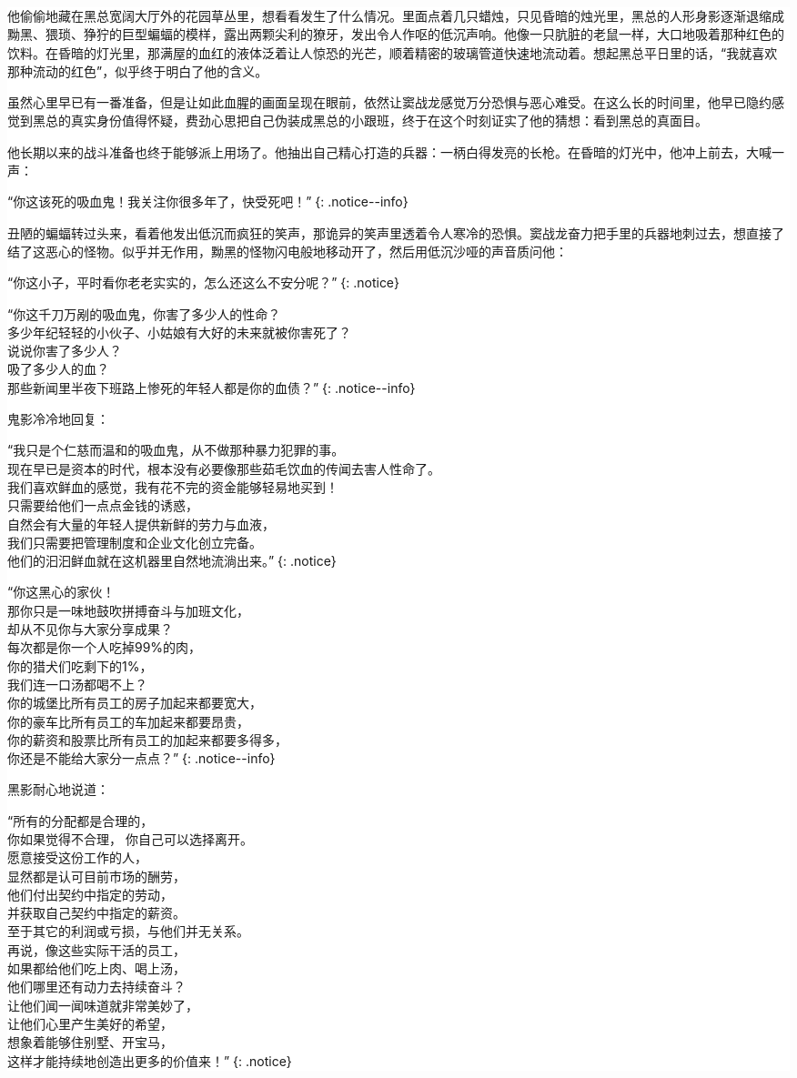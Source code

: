 他偷偷地藏在黑总宽阔大厅外的花园草丛里，想看看发生了什么情况。里面点着几只蜡烛，只见昏暗的烛光里，黑总的人形身影逐渐退缩成黝黑、猥琐、狰狞的巨型蝙蝠的模样，露出两颗尖利的獠牙，发出令人作呕的低沉声响。他像一只肮脏的老鼠一样，大口地吸着那种红色的饮料。在昏暗的灯光里，那满屋的血红的液体泛着让人惊恐的光芒，顺着精密的玻璃管道快速地流动着。想起黑总平日里的话，“我就喜欢那种流动的红色”，似乎终于明白了他的含义。

虽然心里早已有一番准备，但是让如此血腥的画面呈现在眼前，依然让窦战龙感觉万分恐惧与恶心难受。在这么长的时间里，他早已隐约感觉到黑总的真实身份值得怀疑，费劲心思把自己伪装成黑总的小跟班，终于在这个时刻证实了他的猜想：看到黑总的真面目。

他长期以来的战斗准备也终于能够派上用场了。他抽出自己精心打造的兵器：一柄白得发亮的长枪。在昏暗的灯光中，他冲上前去，大喊一声：

“你这该死的吸血鬼！我关注你很多年了，快受死吧！”
{: .notice--info}

丑陋的蝙蝠转过头来，看着他发出低沉而疯狂的笑声，那诡异的笑声里透着令人寒冷的恐惧。窦战龙奋力把手里的兵器地刺过去，想直接了结了这恶心的怪物。似乎并无作用，黝黑的怪物闪电般地移动开了，然后用低沉沙哑的声音质问他：

“你这小子，平时看你老老实实的，怎么还这么不安分呢？”
{: .notice}

“你这千刀万剐的吸血鬼，你害了多少人的性命？  
多少年纪轻轻的小伙子、小姑娘有大好的未来就被你害死了？  
说说你害了多少人？  
吸了多少人的血？  
那些新闻里半夜下班路上惨死的年轻人都是你的血债？”
{: .notice--info}

鬼影冷冷地回复：

“我只是个仁慈而温和的吸血鬼，从不做那种暴力犯罪的事。  
现在早已是资本的时代，根本没有必要像那些茹毛饮血的传闻去害人性命了。  
我们喜欢鲜血的感觉，我有花不完的资金能够轻易地买到！  
只需要给他们一点点金钱的诱惑，  
自然会有大量的年轻人提供新鲜的劳力与血液，  
我们只需要把管理制度和企业文化创立完备。  
他们的汩汩鲜血就在这机器里自然地流淌出来。”
{: .notice}

“你这黑心的家伙！  
那你只是一味地鼓吹拼搏奋斗与加班文化，  
却从不见你与大家分享成果？  
每次都是你一个人吃掉99%的肉，  
你的猎犬们吃剩下的1%，  
我们连一口汤都喝不上？  
你的城堡比所有员工的房子加起来都要宽大，  
你的豪车比所有员工的车加起来都要昂贵，  
你的薪资和股票比所有员工的加起来都要多得多，  
你还是不能给大家分一点点？”
{: .notice--info}

黑影耐心地说道：

“所有的分配都是合理的，  
你如果觉得不合理， 
你自己可以选择离开。  
愿意接受这份工作的人，  
显然都是认可目前市场的酬劳，  
他们付出契约中指定的劳动，  
并获取自己契约中指定的薪资。  
至于其它的利润或亏损，与他们并无关系。  
再说，像这些实际干活的员工，  
如果都给他们吃上肉、喝上汤，  
他们哪里还有动力去持续奋斗？  
让他们闻一闻味道就非常美妙了，  
让他们心里产生美好的希望，  
想象着能够住别墅、开宝马，  
这样才能持续地创造出更多的价值来！”
{: .notice}
